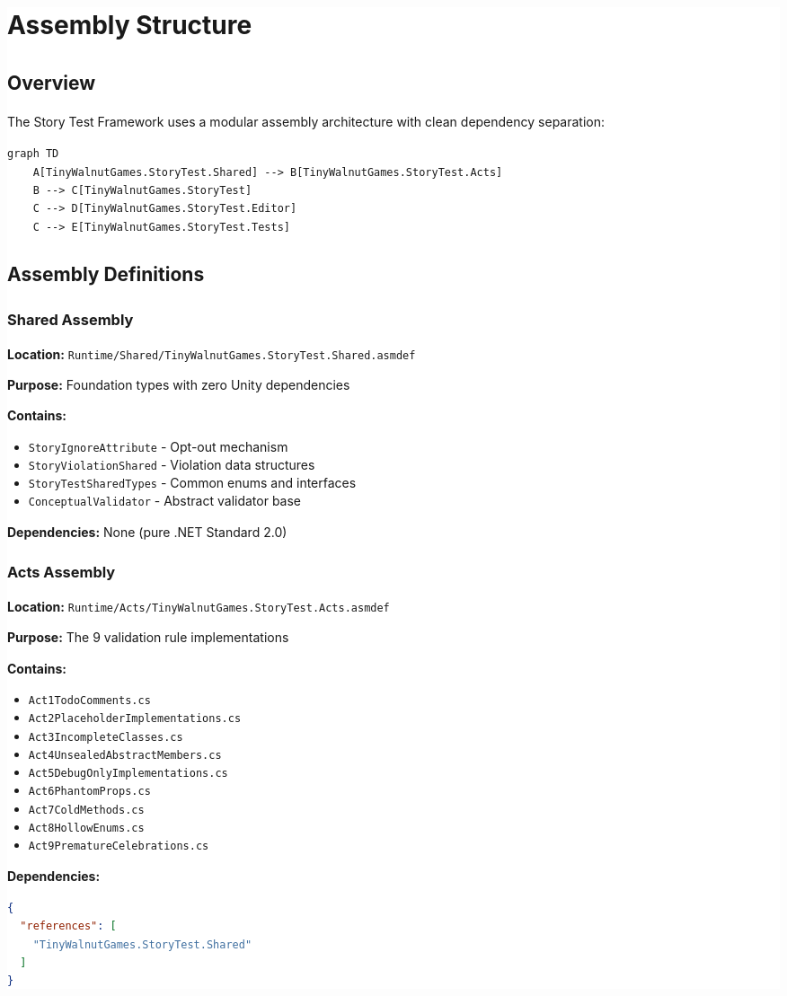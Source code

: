 # Assembly Structure

## Overview

The Story Test Framework uses a modular assembly architecture with clean dependency separation:

```mermaid
graph TD
    A[TinyWalnutGames.StoryTest.Shared] --> B[TinyWalnutGames.StoryTest.Acts]
    B --> C[TinyWalnutGames.StoryTest]
    C --> D[TinyWalnutGames.StoryTest.Editor]
    C --> E[TinyWalnutGames.StoryTest.Tests]
```

## Assembly Definitions

### Shared Assembly

**Location:** `Runtime/Shared/TinyWalnutGames.StoryTest.Shared.asmdef`

**Purpose:** Foundation types with zero Unity dependencies

**Contains:**

- `StoryIgnoreAttribute` - Opt-out mechanism
- `StoryViolationShared` - Violation data structures
- `StoryTestSharedTypes` - Common enums and interfaces
- `ConceptualValidator` - Abstract validator base

**Dependencies:** None (pure .NET Standard 2.0)

### Acts Assembly

**Location:** `Runtime/Acts/TinyWalnutGames.StoryTest.Acts.asmdef`

**Purpose:** The 9 validation rule implementations

**Contains:**

- `Act1TodoComments.cs`
- `Act2PlaceholderImplementations.cs`
- `Act3IncompleteClasses.cs`
- `Act4UnsealedAbstractMembers.cs`
- `Act5DebugOnlyImplementations.cs`
- `Act6PhantomProps.cs`
- `Act7ColdMethods.cs`
- `Act8HollowEnums.cs`
- `Act9PrematureCelebrations.cs`

**Dependencies:**

```json
{
  "references": [
    "TinyWalnutGames.StoryTest.Shared"
  ]
}
```
